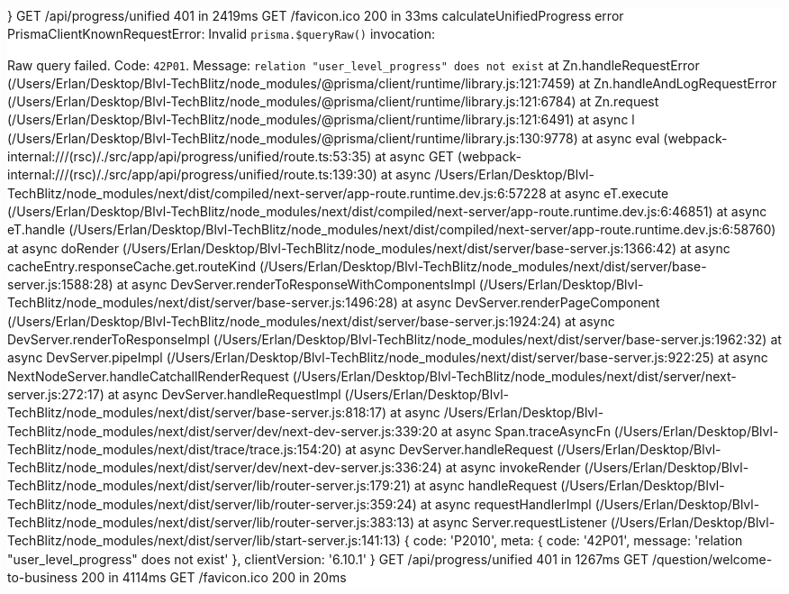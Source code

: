 }
 GET /api/progress/unified 401 in 2419ms
 GET /favicon.ico 200 in 33ms
calculateUnifiedProgress error PrismaClientKnownRequestError: 
Invalid `prisma.$queryRaw()` invocation:


Raw query failed. Code: `42P01`. Message: `relation "user_level_progress" does not exist`
    at Zn.handleRequestError (/Users/Erlan/Desktop/Blvl-TechBlitz/node_modules/@prisma/client/runtime/library.js:121:7459)
    at Zn.handleAndLogRequestError (/Users/Erlan/Desktop/Blvl-TechBlitz/node_modules/@prisma/client/runtime/library.js:121:6784)
    at Zn.request (/Users/Erlan/Desktop/Blvl-TechBlitz/node_modules/@prisma/client/runtime/library.js:121:6491)
    at async l (/Users/Erlan/Desktop/Blvl-TechBlitz/node_modules/@prisma/client/runtime/library.js:130:9778)
    at async eval (webpack-internal:///(rsc)/./src/app/api/progress/unified/route.ts:53:35)
    at async GET (webpack-internal:///(rsc)/./src/app/api/progress/unified/route.ts:139:30)
    at async /Users/Erlan/Desktop/Blvl-TechBlitz/node_modules/next/dist/compiled/next-server/app-route.runtime.dev.js:6:57228
    at async eT.execute (/Users/Erlan/Desktop/Blvl-TechBlitz/node_modules/next/dist/compiled/next-server/app-route.runtime.dev.js:6:46851)
    at async eT.handle (/Users/Erlan/Desktop/Blvl-TechBlitz/node_modules/next/dist/compiled/next-server/app-route.runtime.dev.js:6:58760)
    at async doRender (/Users/Erlan/Desktop/Blvl-TechBlitz/node_modules/next/dist/server/base-server.js:1366:42)
    at async cacheEntry.responseCache.get.routeKind (/Users/Erlan/Desktop/Blvl-TechBlitz/node_modules/next/dist/server/base-server.js:1588:28)
    at async DevServer.renderToResponseWithComponentsImpl (/Users/Erlan/Desktop/Blvl-TechBlitz/node_modules/next/dist/server/base-server.js:1496:28)
    at async DevServer.renderPageComponent (/Users/Erlan/Desktop/Blvl-TechBlitz/node_modules/next/dist/server/base-server.js:1924:24)
    at async DevServer.renderToResponseImpl (/Users/Erlan/Desktop/Blvl-TechBlitz/node_modules/next/dist/server/base-server.js:1962:32)
    at async DevServer.pipeImpl (/Users/Erlan/Desktop/Blvl-TechBlitz/node_modules/next/dist/server/base-server.js:922:25)
    at async NextNodeServer.handleCatchallRenderRequest (/Users/Erlan/Desktop/Blvl-TechBlitz/node_modules/next/dist/server/next-server.js:272:17)
    at async DevServer.handleRequestImpl (/Users/Erlan/Desktop/Blvl-TechBlitz/node_modules/next/dist/server/base-server.js:818:17)
    at async /Users/Erlan/Desktop/Blvl-TechBlitz/node_modules/next/dist/server/dev/next-dev-server.js:339:20
    at async Span.traceAsyncFn (/Users/Erlan/Desktop/Blvl-TechBlitz/node_modules/next/dist/trace/trace.js:154:20)
    at async DevServer.handleRequest (/Users/Erlan/Desktop/Blvl-TechBlitz/node_modules/next/dist/server/dev/next-dev-server.js:336:24)
    at async invokeRender (/Users/Erlan/Desktop/Blvl-TechBlitz/node_modules/next/dist/server/lib/router-server.js:179:21)
    at async handleRequest (/Users/Erlan/Desktop/Blvl-TechBlitz/node_modules/next/dist/server/lib/router-server.js:359:24)
    at async requestHandlerImpl (/Users/Erlan/Desktop/Blvl-TechBlitz/node_modules/next/dist/server/lib/router-server.js:383:13)
    at async Server.requestListener (/Users/Erlan/Desktop/Blvl-TechBlitz/node_modules/next/dist/server/lib/start-server.js:141:13) {
  code: 'P2010',
  meta: {
    code: '42P01',
    message: 'relation "user_level_progress" does not exist'
  },
  clientVersion: '6.10.1'
}
 GET /api/progress/unified 401 in 1267ms
 GET /question/welcome-to-business 200 in 4114ms
 GET /favicon.ico 200 in 20ms